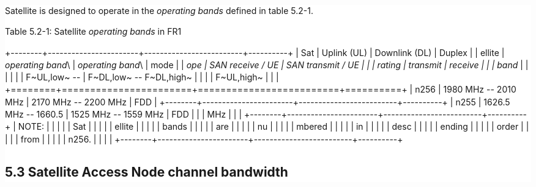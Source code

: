 Satellite is designed to operate in the *operating bands* defined in
table 5.2-1.

Table 5.2-1: Satellite *operating bands* in FR1

+--------+-----------------------+-------------------------+----------+
| Sat    | Uplink (UL)           | Downlink (DL)           | Duplex   |
| ellite | *operating band*\     | *operating band*\       | mode     |
| *ope   | SAN receive / UE      | SAN transmit / UE       |          |
| rating | transmit              | receive                 |          |
| band*  |                       |                         |          |
|        | F~UL,low~ --          | F~DL,low~ -- F~DL,high~ |          |
|        | F~UL,high~            |                         |          |
+========+=======================+=========================+==========+
| n256   | 1980 MHz -- 2010 MHz  | 2170 MHz -- 2200 MHz    | FDD      |
+--------+-----------------------+-------------------------+----------+
| n255   | 1626.5 MHz -- 1660.5  | 1525 MHz -- 1559 MHz    | FDD      |
|        | MHz                   |                         |          |
+--------+-----------------------+-------------------------+----------+
| NOTE:  |                       |                         |          |
| Sat    |                       |                         |          |
| ellite |                       |                         |          |
| bands  |                       |                         |          |
| are    |                       |                         |          |
| nu     |                       |                         |          |
| mbered |                       |                         |          |
| in     |                       |                         |          |
| desc   |                       |                         |          |
| ending |                       |                         |          |
| order  |                       |                         |          |
| from   |                       |                         |          |
| n256.  |                       |                         |          |
+--------+-----------------------+-------------------------+----------+

## 5.3 Satellite Access Node channel bandwidth
